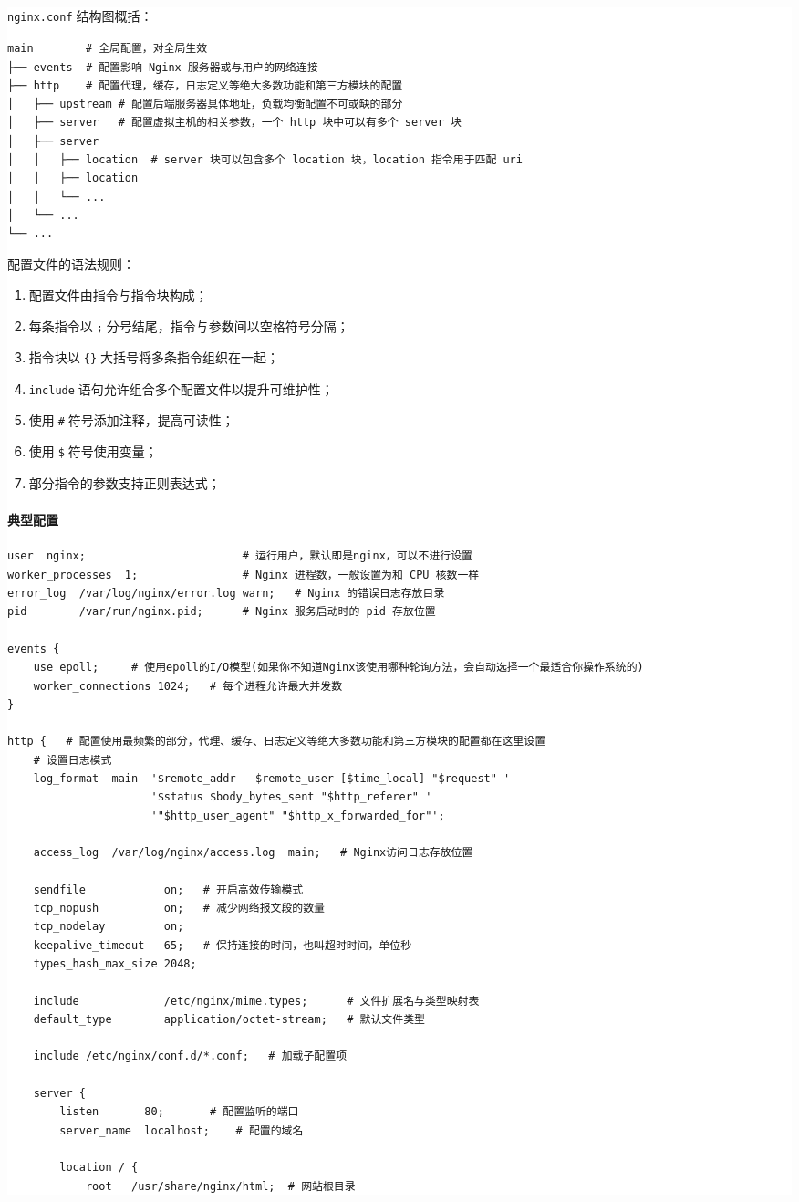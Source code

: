 `nginx.conf` 结构图概括：

```
main        # 全局配置，对全局生效
├── events  # 配置影响 Nginx 服务器或与用户的网络连接
├── http    # 配置代理，缓存，日志定义等绝大多数功能和第三方模块的配置
│   ├── upstream # 配置后端服务器具体地址，负载均衡配置不可或缺的部分
│   ├── server   # 配置虚拟主机的相关参数，一个 http 块中可以有多个 server 块
│   ├── server
│   │   ├── location  # server 块可以包含多个 location 块，location 指令用于匹配 uri
│   │   ├── location
│   │   └── ...
│   └── ...
└── ...
```

配置文件的语法规则：

1. 配置文件由指令与指令块构成；

2. 每条指令以 `;` 分号结尾，指令与参数间以空格符号分隔；
3. 指令块以 `{}` 大括号将多条指令组织在一起；
4. `include` 语句允许组合多个配置文件以提升可维护性；
5. 使用 `#` 符号添加注释，提高可读性；
6. 使用 `$` 符号使用变量；
7. 部分指令的参数支持正则表达式；



#### 典型配置

```shell
user  nginx;                        # 运行用户，默认即是nginx，可以不进行设置
worker_processes  1;                # Nginx 进程数，一般设置为和 CPU 核数一样
error_log  /var/log/nginx/error.log warn;   # Nginx 的错误日志存放目录
pid        /var/run/nginx.pid;      # Nginx 服务启动时的 pid 存放位置

events {
    use epoll;     # 使用epoll的I/O模型(如果你不知道Nginx该使用哪种轮询方法，会自动选择一个最适合你操作系统的)
    worker_connections 1024;   # 每个进程允许最大并发数
}

http {   # 配置使用最频繁的部分，代理、缓存、日志定义等绝大多数功能和第三方模块的配置都在这里设置
    # 设置日志模式
    log_format  main  '$remote_addr - $remote_user [$time_local] "$request" '
                      '$status $body_bytes_sent "$http_referer" '
                      '"$http_user_agent" "$http_x_forwarded_for"';

    access_log  /var/log/nginx/access.log  main;   # Nginx访问日志存放位置

    sendfile            on;   # 开启高效传输模式
    tcp_nopush          on;   # 减少网络报文段的数量
    tcp_nodelay         on;
    keepalive_timeout   65;   # 保持连接的时间，也叫超时时间，单位秒
    types_hash_max_size 2048;

    include             /etc/nginx/mime.types;      # 文件扩展名与类型映射表
    default_type        application/octet-stream;   # 默认文件类型

    include /etc/nginx/conf.d/*.conf;   # 加载子配置项
    
    server {
    	listen       80;       # 配置监听的端口
    	server_name  localhost;    # 配置的域名
    	
    	location / {
    		root   /usr/share/nginx/html;  # 网站根目录
```